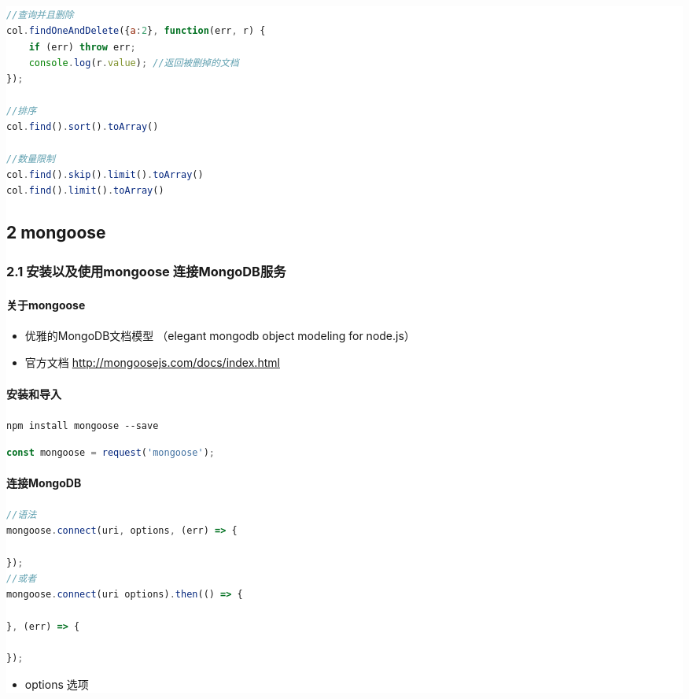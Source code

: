 ```javascript
//查询并且删除
col.findOneAndDelete({a:2}, function(err, r) {
    if (err) throw err;
    console.log(r.value); //返回被删掉的文档
});

//排序
col.find().sort().toArray()

//数量限制
col.find().skip().limit().toArray()
col.find().limit().toArray()
```







## 2 mongoose 

### 2.1 安装以及使用mongoose 连接MongoDB服务

#### 关于mongoose

* 优雅的MongoDB文档模型 （elegant mongodb object modeling for node.js）

* 官方文档 http://mongoosejs.com/docs/index.html

#### 安装和导入

```
npm install mongoose --save
```

```javascript
const mongoose = request('mongoose');
```

#### 连接MongoDB

```javascript
//语法
mongoose.connect(uri, options, (err) => {
    
});
//或者
mongoose.connect(uri options).then(() => {
    
}, (err) => {
    
});
```

* options 选项
